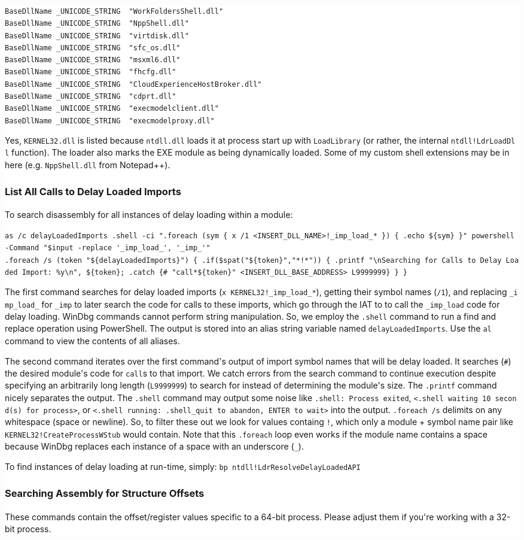 ```
BaseDllName _UNICODE_STRING  "WorkFoldersShell.dll"
BaseDllName _UNICODE_STRING  "NppShell.dll"
BaseDllName _UNICODE_STRING  "virtdisk.dll"
BaseDllName _UNICODE_STRING  "sfc_os.dll"
BaseDllName _UNICODE_STRING  "msxml6.dll"
BaseDllName _UNICODE_STRING  "fhcfg.dll"
BaseDllName _UNICODE_STRING  "CloudExperienceHostBroker.dll"
BaseDllName _UNICODE_STRING  "cdprt.dll"
BaseDllName _UNICODE_STRING  "execmodelclient.dll"
BaseDllName _UNICODE_STRING  "execmodelproxy.dll"
```

Yes, `KERNEL32.dll` is listed because `ntdll.dll` loads it at process start up with `LoadLibrary` (or rather, the internal `ntdll!LdrLoadDll` function). The loader also marks the EXE module as being dynamically loaded. Some of my custom shell extensions may be in here (e.g. `NppShell.dll` from Notepad++).

### List All Calls to Delay Loaded Imports

To search disassembly for all instances of delay loading within a module:

```
as /c delayLoadedImports .shell -ci ".foreach (sym { x /1 <INSERT_DLL_NAME>!_imp_load_* }) { .echo ${sym} }" powershell -Command "$input -replace '_imp_load_', '_imp_'"
.foreach /s (token "${delayLoadedImports}") { .if($spat("${token}","*!*")) { .printf "\nSearching for Calls to Delay Loaded Import: %y\n", ${token}; .catch {# "call*${token}" <INSERT_DLL_BASE_ADDRESS> L9999999} } }
```

The first command searches for delay loaded imports (`x KERNEL32!_imp_load_*`), getting their symbol names (`/1`), and replacing `_imp_load_` for `_imp` to later search the code for calls to these imports, which go through the IAT to to call the `_imp_load` code for delay loading. WinDbg commands cannot perform string manipulation. So, we employ the `.shell` command to run a find and replace operation using PowerShell. The output is stored into an alias string variable named `delayLoadedImports`. Use the `al` command to view the contents of all aliases.

The second command iterates over the first command's output of import symbol names that will be delay loaded. It searches (`#`) the desired module's code for `call`s to that import. We catch errors from the search command to continue execution despite specifying an arbitrarily long length (`L9999999`) to search for instead of determining the module's size. The `.printf` command nicely separates the output. The `.shell` command may output some noise like `.shell: Process exited`, `<.shell waiting 10 second(s) for process>`, or `<.shell running: .shell_quit to abandon, ENTER to wait>` into the output. `.foreach /s` delimits on any whitespace (space or newline). So, to filter these out we look for values containg `!`, which only a module + symbol name pair like `KERNEL32!CreateProcessWStub` would contain. Note that this `.foreach` loop even works if the module name contains a space because WinDbg replaces each instance of a space with an underscore (`_`).

To find instances of delay loading at run-time, simply: `bp ntdll!LdrResolveDelayLoadedAPI`

### Searching Assembly for Structure Offsets

These commands contain the offset/register values specific to a 64-bit process. Please adjust them if you're working with a 32-bit process.
